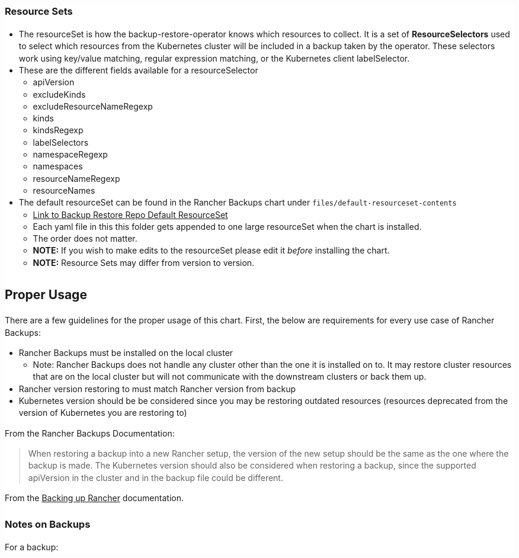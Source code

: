 ### **Resource Sets**

- The resourceSet is how the backup-restore-operator knows which resources to collect. It is a set of **ResourceSelectors** used to select which resources from the Kubernetes cluster will be included in a backup taken by the operator. These selectors work using key/value matching, regular expression matching, or the Kubernetes client labelSelector.
- These are the different fields available for a resourceSelector
    - apiVersion
    - excludeKinds
    - excludeResourceNameRegexp
    - kinds
    - kindsRegexp
    - labelSelectors
    - namespaceRegexp
    - namespaces
    - resourceNameRegexp
    - resourceNames
- The default resourceSet can be found in the Rancher Backups chart under `files/default-resourceset-contents`
    - [Link to Backup Restore Repo Default ResourceSet](https://github.com/rancher/backup-restore-operator/tree/release/v3.0/charts/rancher-backup/files/default-resourceset-contents)
    - Each yaml file in this this folder gets appended to one large resourceSet when the chart is installed.
    - The order does not matter.
    - **NOTE:** If you wish to make edits to the resourceSet please edit it *before* installing the chart.
    - **NOTE:** Resource Sets may differ from version to version.

## Proper Usage

There are a few guidelines for the proper usage of this chart. First, the below are requirements for every use case of Rancher Backups:

- Rancher Backups must be installed on the local cluster
    - Note: Rancher Backups does not handle any cluster other than the one it is installed on to. It may restore cluster resources that are on the local cluster but will not communicate with the downstream clusters or back them up.
- Rancher version restoring to must match Rancher version from backup
- Kubernetes version should be be considered since you may be restoring outdated resources (resources deprecated from the version of Kubernetes you are restoring to)

From the Rancher Backups Documentation:

> When restoring a backup into a new Rancher setup, the version of the new setup should be the same as the one where the backup is made. The Kubernetes version should also be considered when restoring a backup, since the supported apiVersion in the cluster and in the backup file could be different.
> 
From the [Backing up Rancher](./back-up-rancher.md) documentation.

### Notes on Backups

For a backup:
